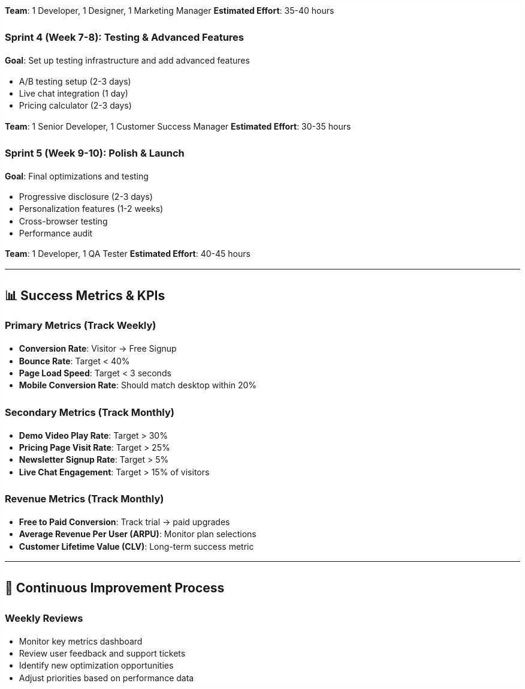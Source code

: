**Team**: 1 Developer, 1 Designer, 1 Marketing Manager
**Estimated Effort**: 35-40 hours

### Sprint 4 (Week 7-8): Testing & Advanced Features
**Goal**: Set up testing infrastructure and add advanced features
- A/B testing setup (2-3 days)
- Live chat integration (1 day)
- Pricing calculator (2-3 days)

**Team**: 1 Senior Developer, 1 Customer Success Manager
**Estimated Effort**: 30-35 hours

### Sprint 5 (Week 9-10): Polish & Launch
**Goal**: Final optimizations and testing
- Progressive disclosure (2-3 days)
- Personalization features (1-2 weeks)
- Cross-browser testing
- Performance audit

**Team**: 1 Developer, 1 QA Tester
**Estimated Effort**: 40-45 hours

---

## 📊 Success Metrics & KPIs

### Primary Metrics (Track Weekly)
- **Conversion Rate**: Visitor → Free Signup
- **Bounce Rate**: Target < 40%
- **Page Load Speed**: Target < 3 seconds
- **Mobile Conversion Rate**: Should match desktop within 20%

### Secondary Metrics (Track Monthly)
- **Demo Video Play Rate**: Target > 30%
- **Pricing Page Visit Rate**: Target > 25% 
- **Newsletter Signup Rate**: Target > 5%
- **Live Chat Engagement**: Target > 15% of visitors

### Revenue Metrics (Track Monthly)
- **Free to Paid Conversion**: Track trial → paid upgrades
- **Average Revenue Per User (ARPU)**: Monitor plan selections
- **Customer Lifetime Value (CLV)**: Long-term success metric

---

## 🔄 Continuous Improvement Process

### Weekly Reviews
- Monitor key metrics dashboard
- Review user feedback and support tickets  
- Identify new optimization opportunities
- Adjust priorities based on performance data
